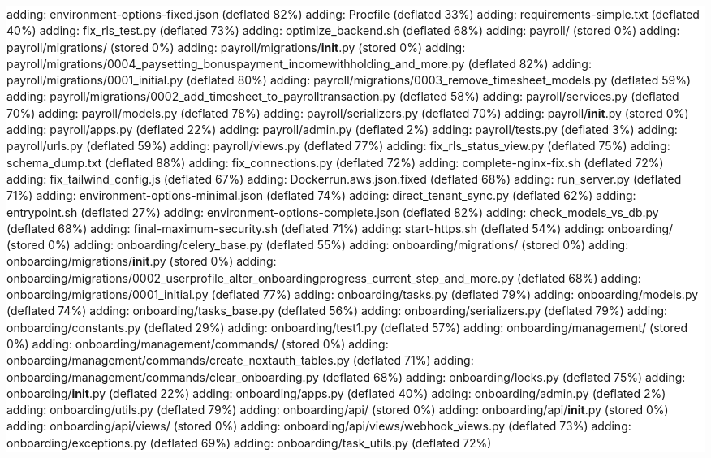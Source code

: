  adding: environment-options-fixed.json (deflated 82%)
  adding: Procfile (deflated 33%)
  adding: requirements-simple.txt (deflated 40%)
  adding: fix_rls_test.py (deflated 73%)
  adding: optimize_backend.sh (deflated 68%)
  adding: payroll/ (stored 0%)
  adding: payroll/migrations/ (stored 0%)
  adding: payroll/migrations/__init__.py (stored 0%)
  adding: payroll/migrations/0004_paysetting_bonuspayment_incomewithholding_and_more.py (deflated 82%)
  adding: payroll/migrations/0001_initial.py (deflated 80%)
  adding: payroll/migrations/0003_remove_timesheet_models.py (deflated 59%)
  adding: payroll/migrations/0002_add_timesheet_to_payrolltransaction.py (deflated 58%)
  adding: payroll/services.py (deflated 70%)
  adding: payroll/models.py (deflated 78%)
  adding: payroll/serializers.py (deflated 70%)
  adding: payroll/__init__.py (stored 0%)
  adding: payroll/apps.py (deflated 22%)
  adding: payroll/admin.py (deflated 2%)
  adding: payroll/tests.py (deflated 3%)
  adding: payroll/urls.py (deflated 59%)
  adding: payroll/views.py (deflated 77%)
  adding: fix_rls_status_view.py (deflated 75%)
  adding: schema_dump.txt (deflated 88%)
  adding: fix_connections.py (deflated 72%)
  adding: complete-nginx-fix.sh (deflated 72%)
  adding: fix_tailwind_config.js (deflated 67%)
  adding: Dockerrun.aws.json.fixed (deflated 68%)
  adding: run_server.py (deflated 71%)
  adding: environment-options-minimal.json (deflated 74%)
  adding: direct_tenant_sync.py (deflated 62%)
  adding: entrypoint.sh (deflated 27%)
  adding: environment-options-complete.json (deflated 82%)
  adding: check_models_vs_db.py (deflated 68%)
  adding: final-maximum-security.sh (deflated 71%)
  adding: start-https.sh (deflated 54%)
  adding: onboarding/ (stored 0%)
  adding: onboarding/celery_base.py (deflated 55%)
  adding: onboarding/migrations/ (stored 0%)
  adding: onboarding/migrations/__init__.py (stored 0%)
  adding: onboarding/migrations/0002_userprofile_alter_onboardingprogress_current_step_and_more.py (deflated 68%)
  adding: onboarding/migrations/0001_initial.py (deflated 77%)
  adding: onboarding/tasks.py (deflated 79%)
  adding: onboarding/models.py (deflated 74%)
  adding: onboarding/tasks_base.py (deflated 56%)
  adding: onboarding/serializers.py (deflated 79%)
  adding: onboarding/constants.py (deflated 29%)
  adding: onboarding/test1.py (deflated 57%)
  adding: onboarding/management/ (stored 0%)
  adding: onboarding/management/commands/ (stored 0%)
  adding: onboarding/management/commands/create_nextauth_tables.py (deflated 71%)
  adding: onboarding/management/commands/clear_onboarding.py (deflated 68%)
  adding: onboarding/locks.py (deflated 75%)
  adding: onboarding/__init__.py (deflated 22%)
  adding: onboarding/apps.py (deflated 40%)
  adding: onboarding/admin.py (deflated 2%)
  adding: onboarding/utils.py (deflated 79%)
  adding: onboarding/api/ (stored 0%)
  adding: onboarding/api/__init__.py (stored 0%)
  adding: onboarding/api/views/ (stored 0%)
  adding: onboarding/api/views/webhook_views.py (deflated 73%)
  adding: onboarding/exceptions.py (deflated 69%)
  adding: onboarding/task_utils.py (deflated 72%)
